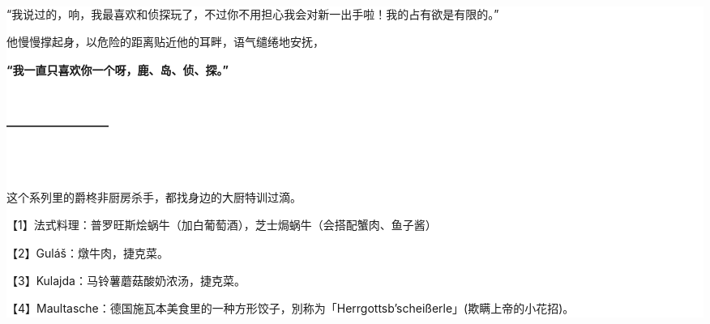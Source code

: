 “我说过的，响，我最喜欢和侦探玩了，不过你不用担心我会对新一出手啦！我的占有欲是有限的。”

他慢慢撑起身，以危险的距离贴近他的耳畔，语气缱绻地安抚，

**“我一直只喜欢你一个呀，鹿、岛、侦、探。”**

<br>


**—————————**

<br>

<br>


这个系列里的爵柊非厨房杀手，都找身边的大厨特训过滴。

【1】法式料理：普罗旺斯烩蜗牛（加白葡萄酒），芝士焗蜗牛（会搭配蟹肉、鱼子酱）

【2】Guláš：燉牛肉，捷克菜。

【3】Kulajda：马铃薯蘑菇酸奶浓汤，捷克菜。

【4】Maultasche：德国施瓦本美食里的一种方形饺子，別称为「Herrgottsb’scheißerle」(欺瞒上帝的小花招)。